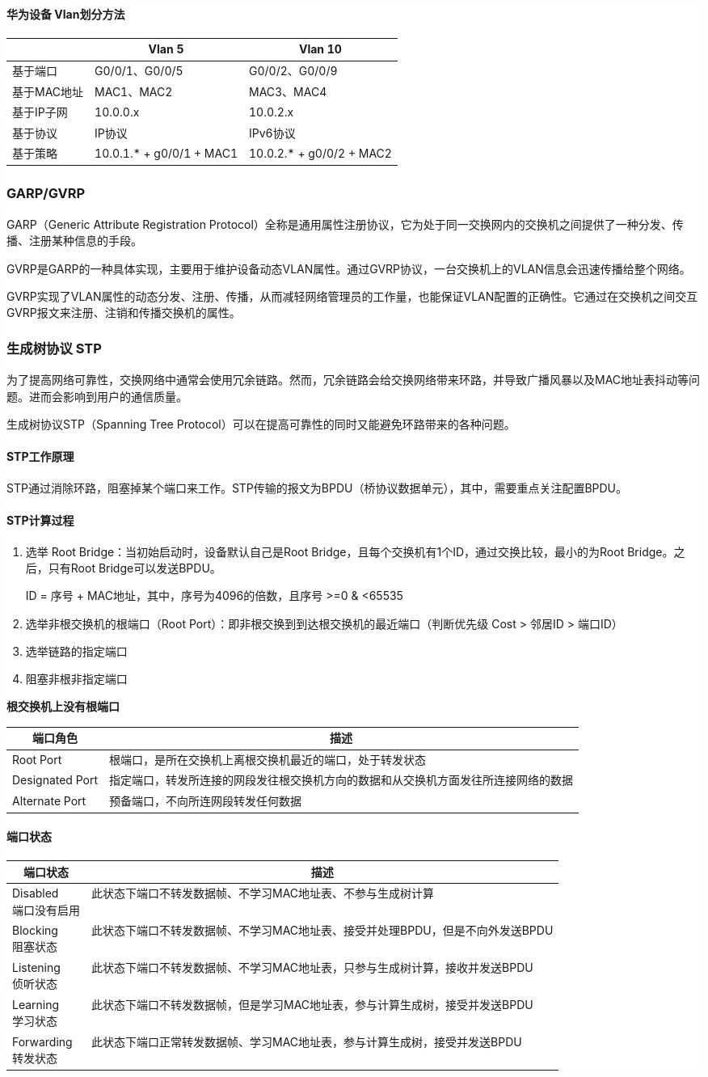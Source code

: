 #### 华为设备 Vlan划分方法

|             | Vlan 5                   | Vlan 10                  |
| ----------- | ------------------------ | ------------------------ |
| 基于端口    | G0/0/1、G0/0/5           | G0/0/2、G0/0/9           |
| 基于MAC地址 | MAC1、MAC2               | MAC3、MAC4               |
| 基于IP子网  | 10.0.0.x                 | 10.0.2.x                 |
| 基于协议    | IP协议                   | IPv6协议                 |
| 基于策略    | 10.0.1.* + g0/0/1 + MAC1 | 10.0.2.* + g0/0/2 + MAC2 |

### GARP/GVRP

GARP（Generic Attribute Registration Protocol）全称是通用属性注册协议，它为处于同一交换网内的交换机之间提供了一种分发、传播、注册某种信息的手段。

GVRP是GARP的一种具体实现，主要用于维护设备动态VLAN属性。通过GVRP协议，一台交换机上的VLAN信息会迅速传播给整个网络。

GVRP实现了VLAN属性的动态分发、注册、传播，从而减轻网络管理员的工作量，也能保证VLAN配置的正确性。它通过在交换机之间交互GVRP报文来注册、注销和传播交换机的属性。

### 生成树协议 STP

为了提高网络可靠性，交换网络中通常会使用冗余链路。然而，冗余链路会给交换网络带来环路，并导致广播风暴以及MAC地址表抖动等问题。进而会影响到用户的通信质量。

生成树协议STP（Spanning Tree Protocol）可以在提高可靠性的同时又能避免环路带来的各种问题。

#### STP工作原理

STP通过消除环路，阻塞掉某个端口来工作。STP传输的报文为BPDU（桥协议数据单元），其中，需要重点关注配置BPDU。

#### STP计算过程

1. 选举 Root Bridge：当初始启动时，设备默认自己是Root Bridge，且每个交换机有1个ID，通过交换比较，最小的为Root Bridge。之后，只有Root Bridge可以发送BPDU。

   ID = 序号 + MAC地址，其中，序号为4096的倍数，且序号 >=0 & <65535

2. 选举非根交换机的根端口（Root Port）：即非根交换到到达根交换机的最近端口（判断优先级 Cost > 邻居ID > 端口ID）

3. 选举链路的指定端口

4. 阻塞非根非指定端口

**根交换机上没有根端口**

| 端口角色        | 描述                                                         |
| --------------- | ------------------------------------------------------------ |
| Root Port       | 根端口，是所在交换机上离根交换机最近的端口，处于转发状态     |
| Designated Port | 指定端口，转发所连接的网段发往根交换机方向的数据和从交换机方面发往所连接网络的数据 |
| Alternate Port  | 预备端口，不向所连网段转发任何数据                           |

#### 端口状态

| 端口状态                   | 描述                                                         |
| -------------------------- | ------------------------------------------------------------ |
| Disabled<br />端口没有启用 | 此状态下端口不转发数据帧、不学习MAC地址表、不参与生成树计算  |
| Blocking<br />阻塞状态     | 此状态下端口不转发数据帧、不学习MAC地址表、接受并处理BPDU，但是不向外发送BPDU |
| Listening<br />侦听状态    | 此状态下端口不转发数据帧、不学习MAC地址表，只参与生成树计算，接收并发送BPDU |
| Learning<br />学习状态     | 此状态下端口不转发数据帧，但是学习MAC地址表，参与计算生成树，接受并发送BPDU |
| Forwarding<br />转发状态   | 此状态下端口正常转发数据帧、学习MAC地址表，参与计算生成树，接受并发送BPDU |
